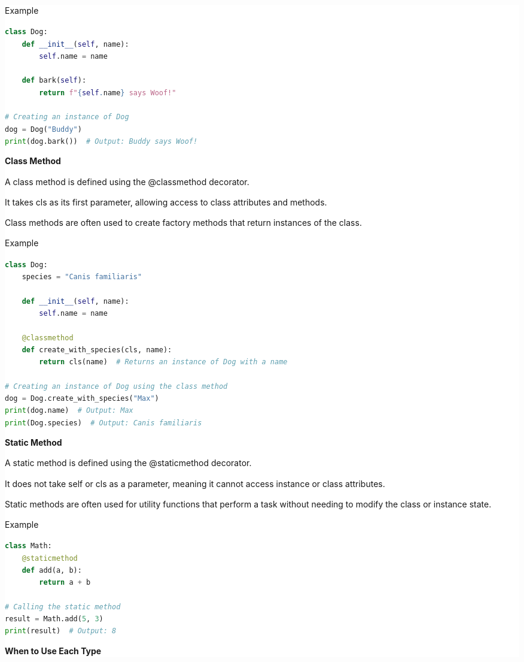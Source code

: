 Example
```python
class Dog:
    def __init__(self, name):
        self.name = name

    def bark(self):
        return f"{self.name} says Woof!"

# Creating an instance of Dog
dog = Dog("Buddy")
print(dog.bark())  # Output: Buddy says Woof!

```
**Class Method**

A class method is defined using the @classmethod decorator. 

It takes cls as its first parameter, allowing access to class attributes and methods. 

Class methods are often used to create factory methods that return instances of the class.

Example
```python
class Dog:
    species = "Canis familiaris"

    def __init__(self, name):
        self.name = name

    @classmethod
    def create_with_species(cls, name):
        return cls(name)  # Returns an instance of Dog with a name

# Creating an instance of Dog using the class method
dog = Dog.create_with_species("Max")
print(dog.name)  # Output: Max
print(Dog.species)  # Output: Canis familiaris

```
**Static Method**

A static method is defined using the @staticmethod decorator. 

It does not take self or cls as a parameter, meaning it cannot access instance or class attributes. 

Static methods are often used for utility functions that perform a task without needing to modify 
the class or instance state.

Example
```python
class Math:
    @staticmethod
    def add(a, b):
        return a + b

# Calling the static method
result = Math.add(5, 3)
print(result)  # Output: 8

```
**When to Use Each Type**
